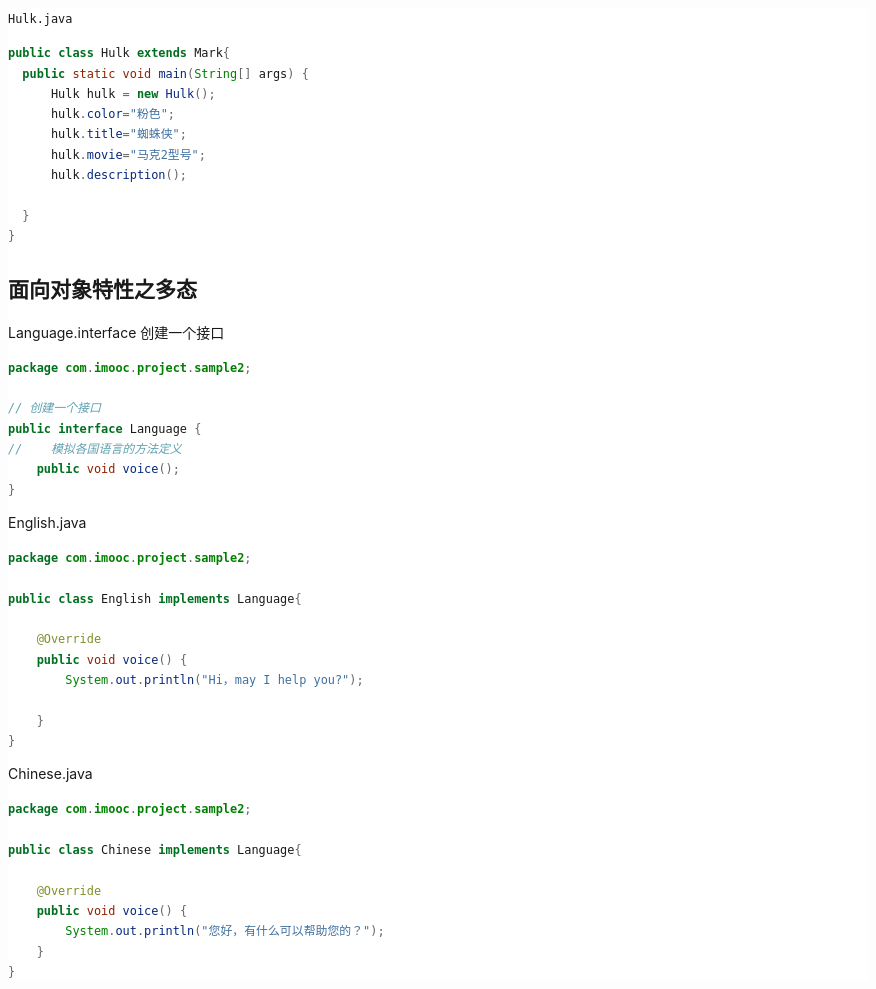 
  `Hulk.java`
  ```java
  public class Hulk extends Mark{
    public static void main(String[] args) {
        Hulk hulk = new Hulk();
        hulk.color="粉色";
        hulk.title="蜘蛛侠";
        hulk.movie="马克2型号";
        hulk.description();

    }
}
  ```
## 面向对象特性之多态
Language.interface 创建一个接口
```java
package com.imooc.project.sample2;

// 创建一个接口
public interface Language {
//    模拟各国语言的方法定义
    public void voice();
}
```
English.java
```java
package com.imooc.project.sample2;

public class English implements Language{

    @Override
    public void voice() {
        System.out.println("Hi，may I help you?");

    }
}

```
Chinese.java
```java
package com.imooc.project.sample2;

public class Chinese implements Language{

    @Override
    public void voice() {
        System.out.println("您好，有什么可以帮助您的？");
    }
}

```
